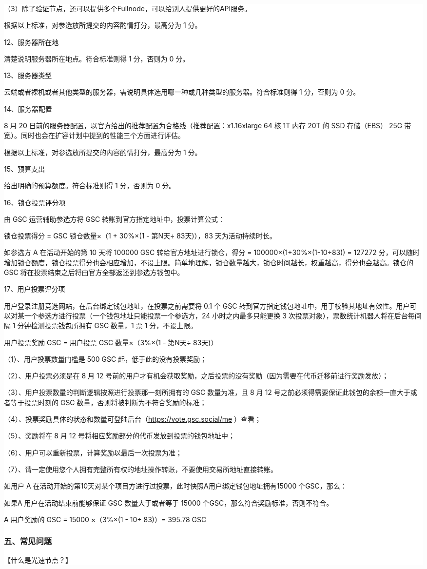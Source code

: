 （3）除了验证节点，还可以提供多个Fullnode，可以给别人提供更好的API服务。

根据以上标准，对参选放所提交的内容酌情打分，最高分为 1 分。

12、服务器所在地

清楚说明服务器所在地点。符合标准则得 1 分，否则为 0 分。

13、服务器类型

云端或者裸机或者其他类型的服务器，需说明具体选用哪一种或几种类型的服务器。符合标准则得 1 分，否则为 0 分。

14、服务器配置

8 月 20 日前的服务器配置，以官方给出的推荐配置为合格线（推荐配置：x1.16xlarge 64 核 1T 内存 20T 的 SSD 存储（EBS） 25G 带宽）。同时也会在扩容计划中提到的性能三个方面进行评估。

根据以上标准，对参选放所提交的内容酌情打分，最高分为 1 分。

15、预算支出

给出明确的预算额度。符合标准则得 1 分，否则为 0 分。

16、锁仓投票评分项

由 GSC 运营辅助参选方将 GSC 转账到官方指定地址中，投票计算公式：

锁仓投票得分 = GSC 锁仓数量×（1 + 30%×(1 - 第N天÷ 83天)），83 天为活动持续时长。

如参选方 A 在活动开始的第 10 天将 100000 GSC 转给官方地址进行锁仓，得分 = 100000×(1+30%×(1-10÷83)) = 127272 分，可以随时增加锁仓额度，锁仓投票得分也会相应增加，不设上限。简单地理解，锁仓数量越大，锁仓时间越长，权重越高，得分也会越高。锁仓的 GSC 将在投票结束之后将由官方全部返还到参选方钱包中。

17、用户投票评分项

用户登录注册竞选网站，在后台绑定钱包地址，在投票之前需要将 0.1 个 GSC 转到官方指定钱包地址中，用于校验其地址有效性。用户可以对某一个参选方进行投票（一个钱包地址只能投票一个参选方，24 小时之内最多只能更换 3 次投票对象），票数统计机器人将在后台每间隔 1 分钟检测投票钱包所拥有 GSC 数量，1 票 1 分，不设上限。

用户投票奖励 GSC = 用户投票 GSC 数量×（3%×(1 - 第N天÷ 83天)）

（1）、用户投票数量门槛是 500 GSC 起，低于此的没有投票奖励；

（2）、用户投票必须是在 8 月 12 号前的用户才有机会获取奖励，之后投票的没有奖励（因为需要在代币迁移前进行奖励发放）；

（3）、用户投票数量的判断逻辑按照进行投票那一刻所拥有的 GSC 数量为准，且 8 月 12 号之前必须得需要保证此钱包的余额一直大于或者等于投票时刻的 GSC 数量，否则将被判断为不符合奖励的标准；

（4）、投票奖励具体的状态和数量可登陆后台（https://vote.gsc.social/me ）查看；

（5）、奖励将在 8 月 12 号将相应奖励部分的代币发放到投票的钱包地址中；

（6）、用户可以重新投票，计算奖励以最后一次投票为准；

（7）、请一定使用您个人拥有完整所有权的地址操作转账，不要使用交易所地址直接转账。

如用户 A 在活动开始的第10天对某个项目方进行过投票，此时快照A用户绑定钱包地址拥有15000 个GSC，那么：

如果A 用户在活动结束前能够保证 GSC 数量大于或者等于 15000 个GSC，那么符合奖励标准，否则不符合。

A 用户奖励的 GSC = 15000 ×（3%×(1 - 10÷ 83)）= 395.78 GSC


### 五、常见问题

【什么是光速节点？】
